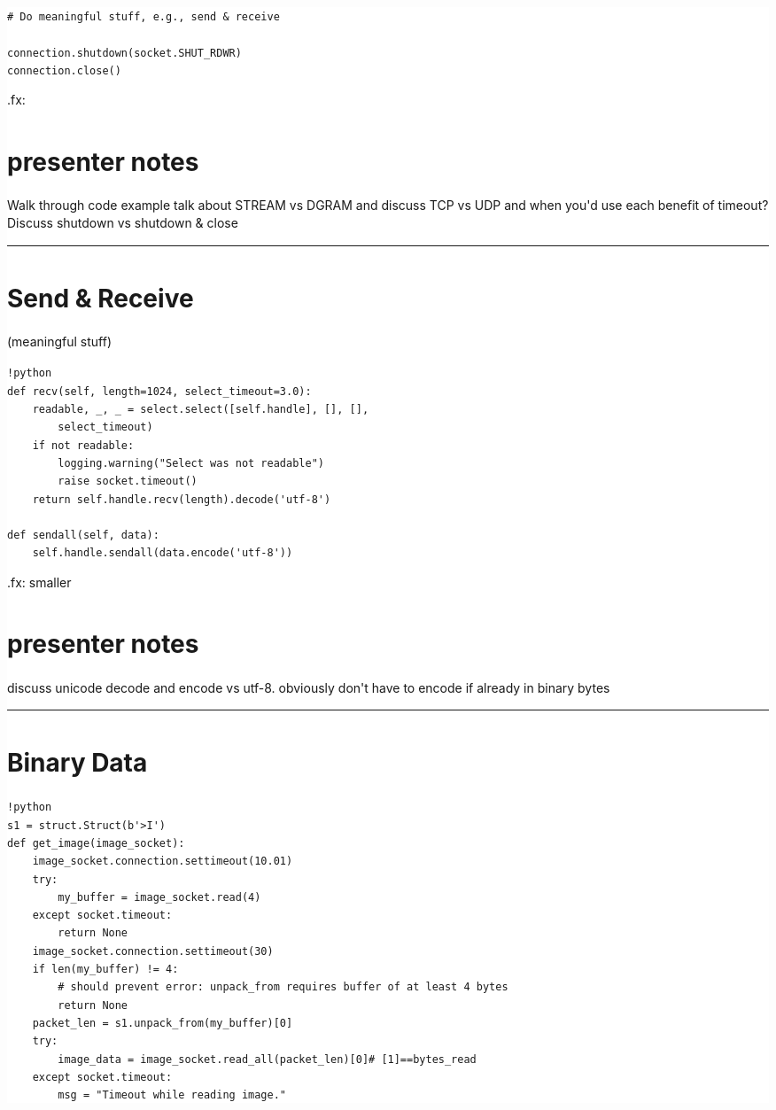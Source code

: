     # Do meaningful stuff, e.g., send & receive

    connection.shutdown(socket.SHUT_RDWR)
    connection.close()

.fx:

# presenter notes

Walk through code example
talk about STREAM vs DGRAM and discuss TCP vs UDP and when you'd use each
benefit of timeout?
Discuss shutdown vs shutdown & close

---

# Send & Receive

(meaningful stuff)

    !python
    def recv(self, length=1024, select_timeout=3.0):
        readable, _, _ = select.select([self.handle], [], [],
            select_timeout)
        if not readable:
            logging.warning("Select was not readable")
            raise socket.timeout()
        return self.handle.recv(length).decode('utf-8')

    def sendall(self, data):
        self.handle.sendall(data.encode('utf-8'))

.fx: smaller

# presenter notes
discuss unicode decode and encode vs utf-8.
obviously don't have to encode if already in binary bytes

---

# Binary Data

    !python
    s1 = struct.Struct(b'>I')
    def get_image(image_socket):
        image_socket.connection.settimeout(10.01)
        try:
            my_buffer = image_socket.read(4)
        except socket.timeout:
            return None
        image_socket.connection.settimeout(30)
        if len(my_buffer) != 4:
            # should prevent error: unpack_from requires buffer of at least 4 bytes
            return None
        packet_len = s1.unpack_from(my_buffer)[0]
        try:
            image_data = image_socket.read_all(packet_len)[0]# [1]==bytes_read
        except socket.timeout:
            msg = "Timeout while reading image."